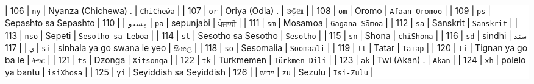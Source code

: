 | 106 | `ny` | Nyanza (Chichewa) . | `ChiCheŵa` |
| 107 | `or` | Oriya (Odia) . | `ଓଡ଼ିଆ` |
| 108 | `om` | Oromo | `Afaan Oromoo` |
| 109 | `ps` | Sepashto sa Sepashto | `پښتو` |
| 110 | `pa` | sepunjabi | `ਪੰਜਾਬੀ` |
| 111 | `sm` | Mosamoa | `Gagana Sāmoa` |
| 112 | `sa` | Sanskrit | `Sanskrit` |
| 113 | `nso` | Sepeti | `Sesotho sa Leboa` |
| 114 | `st` | Sesotho sa Sesotho | `Sesotho` |
| 115 | `sn` | Shona | `chiShona` |
| 116 | `sd` | sindhi | `سنڌي` |
| 117 | `si` | sinhala ya go swana le yeo | `සිංහල` |
| 118 | `so` | Sesomalia | `Soomaali` |
| 119 | `tt` | Tatar | `Татар` |
| 120 | `ti` | Tignan ya go ba le | `ትግር` |
| 121 | `ts` | Dzonga | `Xitsonga` |
| 122 | `tk` | Turkmemen | `Türkmen Dili` |
| 123 | `ak` | Twi (Akan) . | `Akan` |
| 124 | `xh` | polelo ya bantu | `isiXhosa` |
| 125 | `yi` | Seyiddish sa Seyiddish | `ייִדיש` |
| 126 | `zu` | Sezulu | `Isi-Zulu` |